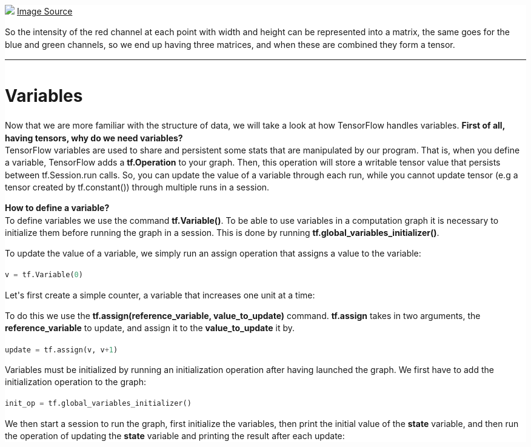 <img src='https://ibm.box.com/shared/static/xlpv9h5xws248c09k1rlx7cer69y4grh.png'>
<a href="https://msdn.microsoft.com/en-us/library/windows/desktop/dn424131.aspx">Image Source</a>

So the intensity of the red channel at each point with width and height can be represented into a matrix, the same goes for the blue and green channels, so we end up having three matrices, and when these are combined they form a tensor. 


-----------------

<a id="ref6"></a>
# Variables

Now that we are more familiar with the structure of data, we will take a look at how TensorFlow handles variables.
<b>First of all, having tensors, why do we need variables?</b>  
TensorFlow variables are used to share and persistent some stats that are manipulated by our program. That is, when you define a variable, TensorFlow adds a <b>tf.Operation</b> to your graph. Then, this operation will store a writable tensor value that persists between tf.Session.run calls. So, you can update the value of a variable through each run, while you cannot update tensor (e.g a tensor created by tf.constant()) through multiple runs in a session. 

<b>How to define a variable?</b>  
To define variables we use the command <b>tf.Variable()</b>.
To be able to use variables in a computation graph it is necessary to initialize them before running the graph in a session. This is done by running <b>tf.global_variables_initializer()</b>.

To update the value of a variable, we simply run an assign operation that assigns a value to the variable:


```python
v = tf.Variable(0)
```

Let's first create a simple counter, a variable that increases one unit at a time:

To do this we use the <b>tf.assign(reference_variable, value_to_update)</b> command. <b>tf.assign</b> takes in two arguments, the <b>reference_variable</b> to update, and assign it to the <b>value_to_update</b> it by.


```python
update = tf.assign(v, v+1)
```

Variables must be initialized by running an initialization operation after having launched the graph.  We first have to add the initialization operation to the graph:


```python
init_op = tf.global_variables_initializer()
```

We then start a session to run the graph, first initialize the variables, then print the initial value of the <b>state</b> variable, and then run the operation of updating the <b>state</b> variable and printing the result after each update:
